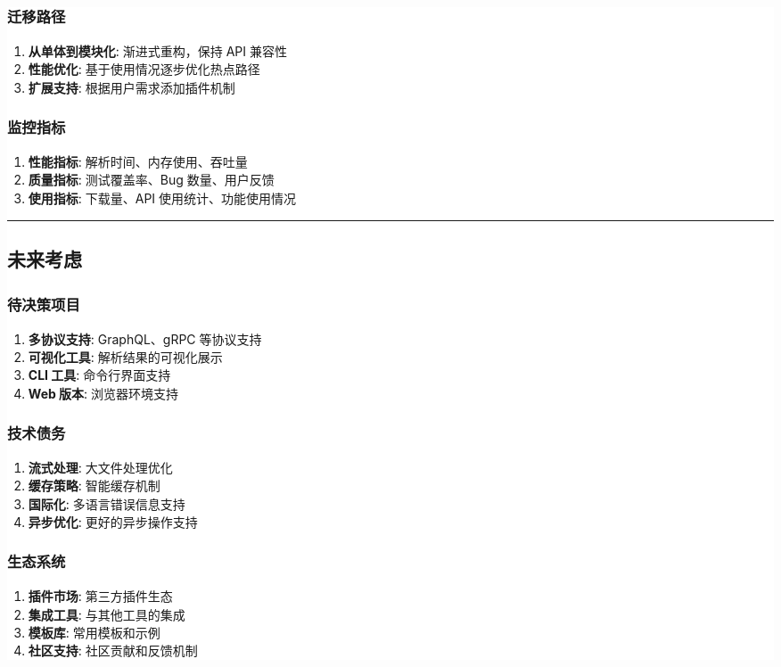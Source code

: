 ### 迁移路径

1. **从单体到模块化**: 渐进式重构，保持 API 兼容性
2. **性能优化**: 基于使用情况逐步优化热点路径
3. **扩展支持**: 根据用户需求添加插件机制

### 监控指标

1. **性能指标**: 解析时间、内存使用、吞吐量
2. **质量指标**: 测试覆盖率、Bug 数量、用户反馈
3. **使用指标**: 下载量、API 使用统计、功能使用情况

---

## 未来考虑

### 待决策项目

1. **多协议支持**: GraphQL、gRPC 等协议支持
2. **可视化工具**: 解析结果的可视化展示
3. **CLI 工具**: 命令行界面支持
4. **Web 版本**: 浏览器环境支持

### 技术债务

1. **流式处理**: 大文件处理优化
2. **缓存策略**: 智能缓存机制
3. **国际化**: 多语言错误信息支持
4. **异步优化**: 更好的异步操作支持

### 生态系统

1. **插件市场**: 第三方插件生态
2. **集成工具**: 与其他工具的集成
3. **模板库**: 常用模板和示例
4. **社区支持**: 社区贡献和反馈机制
